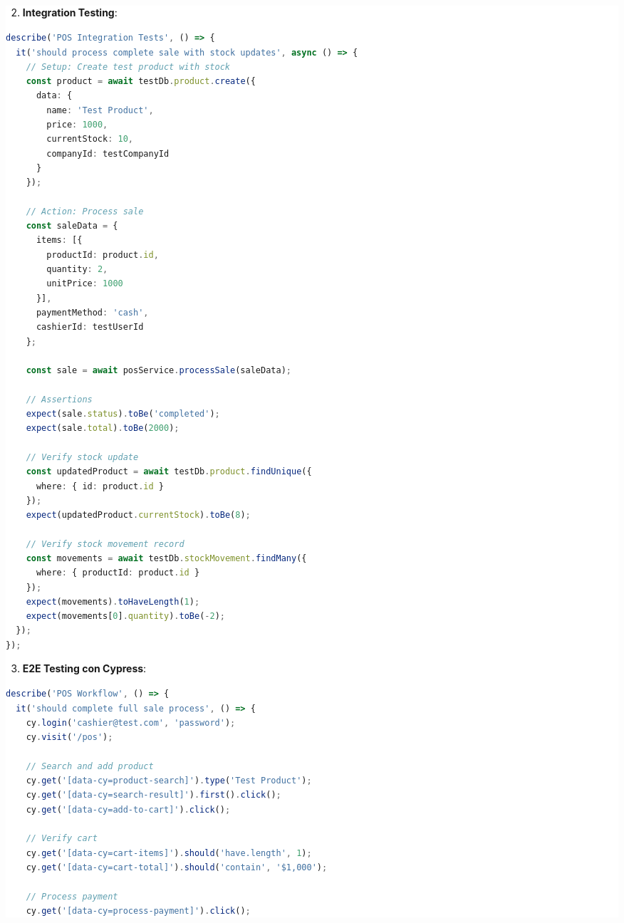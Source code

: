 2. **Integration Testing**:
```typescript
describe('POS Integration Tests', () => {
  it('should process complete sale with stock updates', async () => {
    // Setup: Create test product with stock
    const product = await testDb.product.create({
      data: {
        name: 'Test Product',
        price: 1000,
        currentStock: 10,
        companyId: testCompanyId
      }
    });
    
    // Action: Process sale
    const saleData = {
      items: [{
        productId: product.id,
        quantity: 2,
        unitPrice: 1000
      }],
      paymentMethod: 'cash',
      cashierId: testUserId
    };
    
    const sale = await posService.processSale(saleData);
    
    // Assertions
    expect(sale.status).toBe('completed');
    expect(sale.total).toBe(2000);
    
    // Verify stock update
    const updatedProduct = await testDb.product.findUnique({
      where: { id: product.id }
    });
    expect(updatedProduct.currentStock).toBe(8);
    
    // Verify stock movement record
    const movements = await testDb.stockMovement.findMany({
      where: { productId: product.id }
    });
    expect(movements).toHaveLength(1);
    expect(movements[0].quantity).toBe(-2);
  });
});
```

3. **E2E Testing con Cypress**:
```typescript
describe('POS Workflow', () => {
  it('should complete full sale process', () => {
    cy.login('cashier@test.com', 'password');
    cy.visit('/pos');
    
    // Search and add product
    cy.get('[data-cy=product-search]').type('Test Product');
    cy.get('[data-cy=search-result]').first().click();
    cy.get('[data-cy=add-to-cart]').click();
    
    // Verify cart
    cy.get('[data-cy=cart-items]').should('have.length', 1);
    cy.get('[data-cy=cart-total]').should('contain', '$1,000');
    
    // Process payment
    cy.get('[data-cy=process-payment]').click();
```